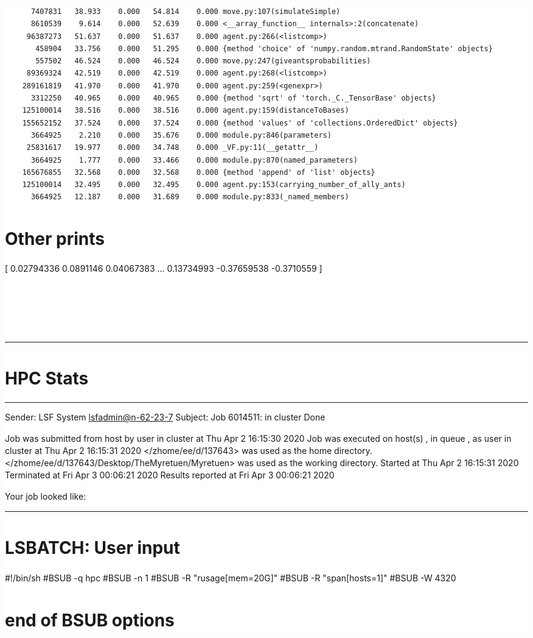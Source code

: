           7407831   38.933    0.000   54.814    0.000 move.py:107(simulateSimple)
          8610539    9.614    0.000   52.639    0.000 <__array_function__ internals>:2(concatenate)
         96387273   51.637    0.000   51.637    0.000 agent.py:266(<listcomp>)
           458904   33.756    0.000   51.295    0.000 {method 'choice' of 'numpy.random.mtrand.RandomState' objects}
           557502   46.524    0.000   46.524    0.000 move.py:247(giveantsprobabilities)
         89369324   42.519    0.000   42.519    0.000 agent.py:268(<listcomp>)
        289161819   41.970    0.000   41.970    0.000 agent.py:259(<genexpr>)
          3312250   40.965    0.000   40.965    0.000 {method 'sqrt' of 'torch._C._TensorBase' objects}
        125100014   38.516    0.000   38.516    0.000 agent.py:159(distanceToBases)
        155652152   37.524    0.000   37.524    0.000 {method 'values' of 'collections.OrderedDict' objects}
          3664925    2.210    0.000   35.676    0.000 module.py:846(parameters)
         25831617   19.977    0.000   34.748    0.000 _VF.py:11(__getattr__)
          3664925    1.777    0.000   33.466    0.000 module.py:870(named_parameters)
        165676855   32.568    0.000   32.568    0.000 {method 'append' of 'list' objects}
        125100014   32.495    0.000   32.495    0.000 agent.py:153(carrying_number_of_ally_ants)
          3664925   12.187    0.000   31.689    0.000 module.py:833(_named_members)


# Other prints

[ 0.02794336  0.0891146   0.04067383 ...  0.13734993 -0.37659538
 -0.3710559 ]

 <br /> 
 <br /> 
 <br /> 
 <br />

---------------------------------------------------------------------------------------------------------------------

# HPC Stats


------------------------------------------------------------
Sender: LSF System <lsfadmin@n-62-23-7>
Subject: Job 6014511: <NNAgent3minmax-false> in cluster <dcc> Done

Job <NNAgent3minmax-false> was submitted from host <n-62-27-20> by user <s183905> in cluster <dcc> at Thu Apr  2 16:15:30 2020
Job was executed on host(s) <n-62-23-7>, in queue <hpc>, as user <s183905> in cluster <dcc> at Thu Apr  2 16:15:31 2020
</zhome/ee/d/137643> was used as the home directory.
</zhome/ee/d/137643/Desktop/TheMyretuen/Myretuen> was used as the working directory.
Started at Thu Apr  2 16:15:31 2020
Terminated at Fri Apr  3 00:06:21 2020
Results reported at Fri Apr  3 00:06:21 2020

Your job looked like:

------------------------------------------------------------
# LSBATCH: User input
#!/bin/sh
#BSUB -q hpc
#BSUB -n 1
#BSUB -R "rusage[mem=20G]"
#BSUB -R "span[hosts=1]"
#BSUB -W 4320
# end of BSUB options

